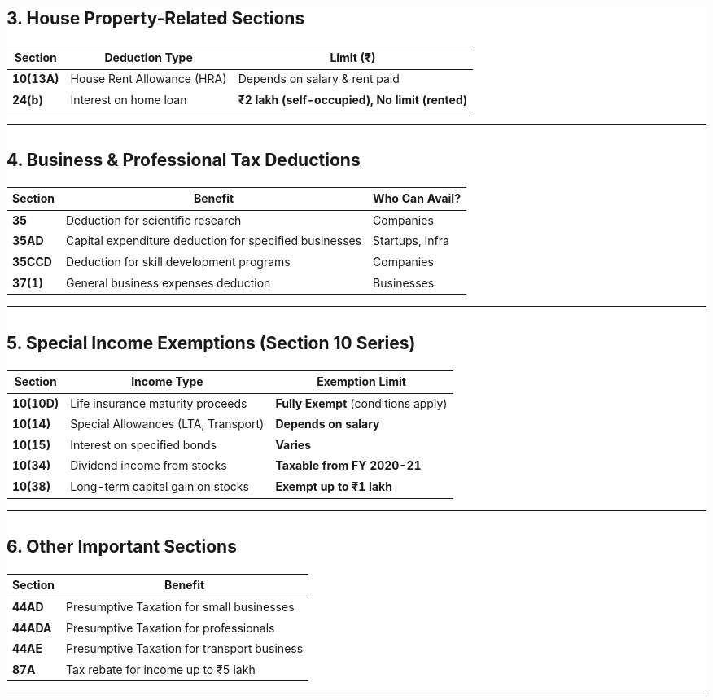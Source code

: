 
## **3. House Property-Related Sections**  

| **Section** | **Deduction Type** | **Limit (₹)** |
|------------|-------------------|--------------|
| **10(13A)** | House Rent Allowance (HRA) | Depends on salary & rent paid |
| **24(b)** | Interest on home loan | **₹2 lakh (self-occupied), No limit (rented)** |

---

## **4. Business & Professional Tax Deductions**  

| **Section** | **Benefit** | **Who Can Avail?** |
|------------|------------|------------------|
| **35** | Deduction for scientific research | Companies |
| **35AD** | Capital expenditure deduction for specified businesses | Startups, Infra |
| **35CCD** | Deduction for skill development programs | Companies |
| **37(1)** | General business expenses deduction | Businesses |

---

## **5. Special Income Exemptions (Section 10 Series)**  

| **Section** | **Income Type** | **Exemption Limit** |
|------------|----------------|----------------|
| **10(10D)** | Life insurance maturity proceeds | **Fully Exempt** (conditions apply) |
| **10(14)** | Special Allowances (LTA, Transport) | **Depends on salary** |
| **10(15)** | Interest on specified bonds | **Varies** |
| **10(34)** | Dividend income from stocks | **Taxable from FY 2020-21** |
| **10(38)** | Long-term capital gain on stocks | **Exempt up to ₹1 lakh** |

---

## **6. Other Important Sections**  

| **Section** | **Benefit** |
|------------|------------|
| **44AD** | Presumptive Taxation for small businesses |
| **44ADA** | Presumptive Taxation for professionals |
| **44AE** | Presumptive Taxation for transport business |
| **87A** | Tax rebate for income up to ₹5 lakh |

---